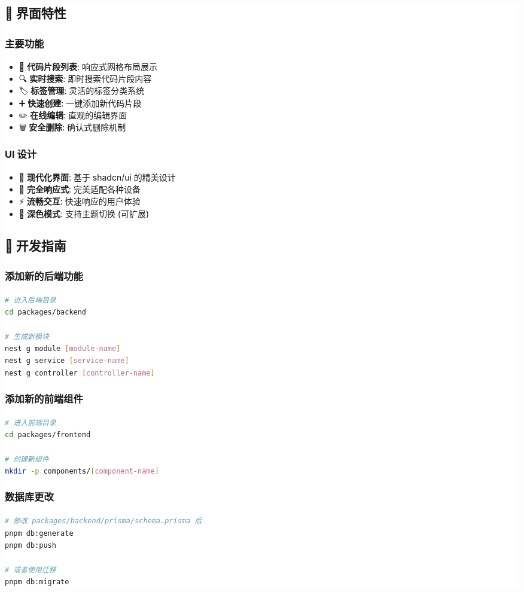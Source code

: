 ## 🎨 界面特性

### 主要功能
- 📝 **代码片段列表**: 响应式网格布局展示
- 🔍 **实时搜索**: 即时搜索代码片段内容
- 🏷️ **标签管理**: 灵活的标签分类系统
- ➕ **快速创建**: 一键添加新代码片段
- ✏️ **在线编辑**: 直观的编辑界面
- 🗑️ **安全删除**: 确认式删除机制

### UI 设计
- 🎨 **现代化界面**: 基于 shadcn/ui 的精美设计
- 📱 **完全响应式**: 完美适配各种设备
- ⚡ **流畅交互**: 快速响应的用户体验
- 🌙 **深色模式**: 支持主题切换 (可扩展)

## 🔧 开发指南

### 添加新的后端功能

```bash
# 进入后端目录
cd packages/backend

# 生成新模块
nest g module [module-name]
nest g service [service-name]
nest g controller [controller-name]
```

### 添加新的前端组件

```bash
# 进入前端目录  
cd packages/frontend

# 创建新组件
mkdir -p components/[component-name]
```

### 数据库更改

```bash
# 修改 packages/backend/prisma/schema.prisma 后
pnpm db:generate
pnpm db:push

# 或者使用迁移
pnpm db:migrate
```
